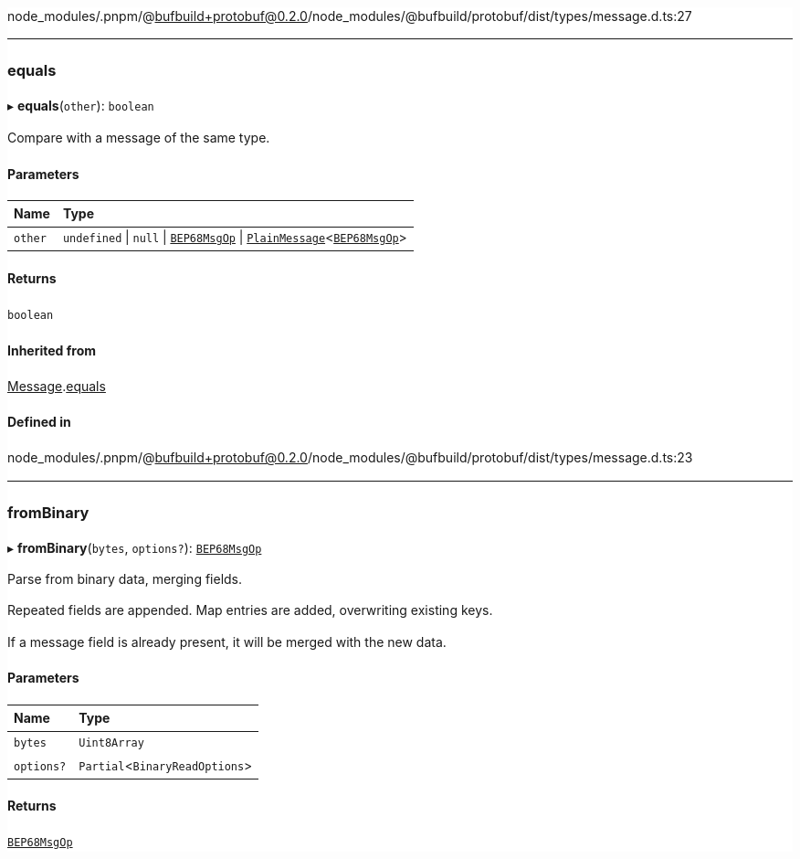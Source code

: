 node_modules/.pnpm/@bufbuild+protobuf@0.2.0/node_modules/@bufbuild/protobuf/dist/types/message.d.ts:27

___

### equals

▸ **equals**(`other`): `boolean`

Compare with a message of the same type.

#### Parameters

| Name | Type |
| :------ | :------ |
| `other` | `undefined` \| ``null`` \| [`BEP68MsgOp`](BEP68MsgOp.md) \| [`PlainMessage`](../README.md#plainmessage)<[`BEP68MsgOp`](BEP68MsgOp.md)\> |

#### Returns

`boolean`

#### Inherited from

[Message](Message.md).[equals](Message.md#equals)

#### Defined in

node_modules/.pnpm/@bufbuild+protobuf@0.2.0/node_modules/@bufbuild/protobuf/dist/types/message.d.ts:23

___

### fromBinary

▸ **fromBinary**(`bytes`, `options?`): [`BEP68MsgOp`](BEP68MsgOp.md)

Parse from binary data, merging fields.

Repeated fields are appended. Map entries are added, overwriting
existing keys.

If a message field is already present, it will be merged with the
new data.

#### Parameters

| Name | Type |
| :------ | :------ |
| `bytes` | `Uint8Array` |
| `options?` | `Partial`<`BinaryReadOptions`\> |

#### Returns

[`BEP68MsgOp`](BEP68MsgOp.md)
